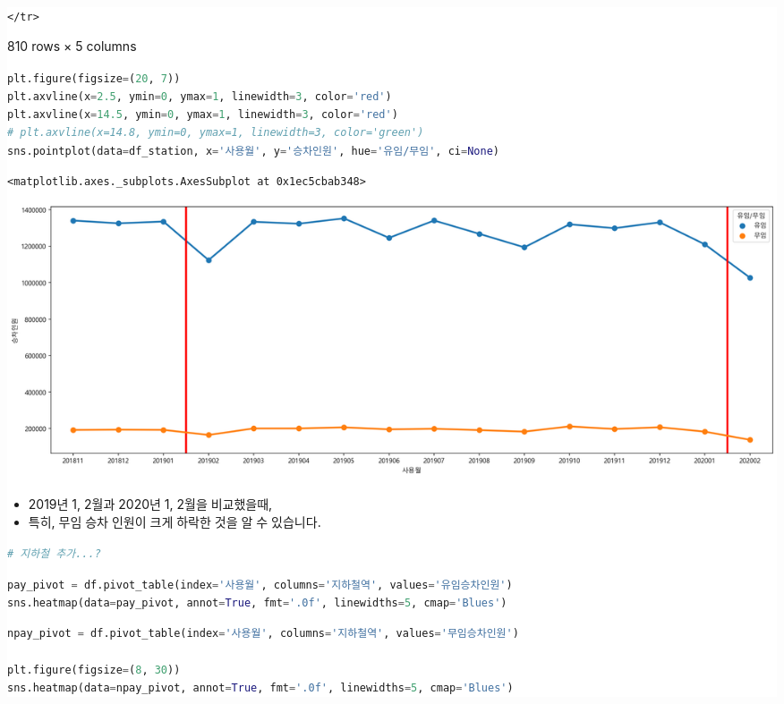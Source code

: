     </tr>
  </tbody>
</table>
<p>810 rows × 5 columns</p>
</div>




```python
plt.figure(figsize=(20, 7))
plt.axvline(x=2.5, ymin=0, ymax=1, linewidth=3, color='red')
plt.axvline(x=14.5, ymin=0, ymax=1, linewidth=3, color='red')
# plt.axvline(x=14.8, ymin=0, ymax=1, linewidth=3, color='green')
sns.pointplot(data=df_station, x='사용월', y='승차인원', hue='유임/무임', ci=None)
```




    <matplotlib.axes._subplots.AxesSubplot at 0x1ec5cbab348>




![png](output_13_1.png)


* 2019년 1, 2월과 2020년 1, 2월을 비교했을때, 
* 특히, 무임 승차 인원이 크게 하락한 것을 알 수 있습니다. 


```python
# 지하철 추가...?
```


```python
pay_pivot = df.pivot_table(index='사용월', columns='지하철역', values='유임승차인원')
sns.heatmap(data=pay_pivot, annot=True, fmt='.0f', linewidths=5, cmap='Blues')
```


```python
npay_pivot = df.pivot_table(index='사용월', columns='지하철역', values='무임승차인원')

plt.figure(figsize=(8, 30))
sns.heatmap(data=npay_pivot, annot=True, fmt='.0f', linewidths=5, cmap='Blues')
```
